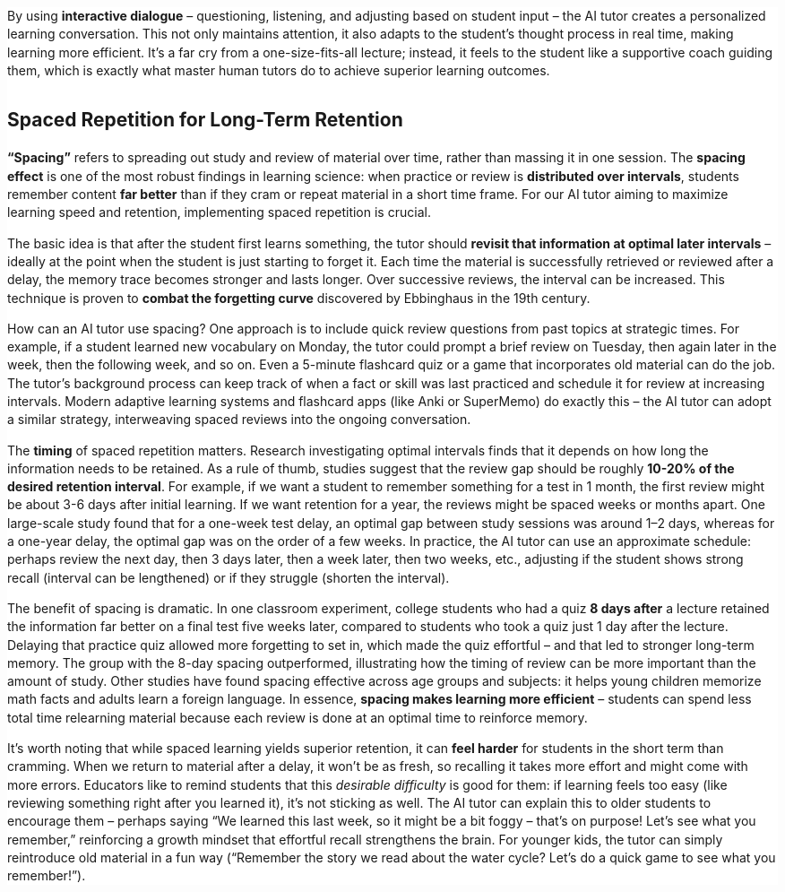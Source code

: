 By using **interactive dialogue** – questioning, listening, and adjusting based on student input – the AI tutor creates a personalized learning conversation. This not only maintains attention, it also adapts to the student’s thought process in real time, making learning more efficient. It’s a far cry from a one-size-fits-all lecture; instead, it feels to the student like a supportive coach guiding them, which is exactly what master human tutors do to achieve superior learning outcomes.

## Spaced Repetition for Long-Term Retention

**“Spacing”** refers to spreading out study and review of material over time, rather than massing it in one session. The **spacing effect** is one of the most robust findings in learning science: when practice or review is **distributed over intervals**, students remember content **far better** than if they cram or repeat material in a short time frame. For our AI tutor aiming to maximize learning speed and retention, implementing spaced repetition is crucial.

The basic idea is that after the student first learns something, the tutor should **revisit that information at optimal later intervals** – ideally at the point when the student is just starting to forget it. Each time the material is successfully retrieved or reviewed after a delay, the memory trace becomes stronger and lasts longer. Over successive reviews, the interval can be increased. This technique is proven to **combat the forgetting curve** discovered by Ebbinghaus in the 19th century.

How can an AI tutor use spacing? One approach is to include quick review questions from past topics at strategic times. For example, if a student learned new vocabulary on Monday, the tutor could prompt a brief review on Tuesday, then again later in the week, then the following week, and so on. Even a 5-minute flashcard quiz or a game that incorporates old material can do the job. The tutor’s background process can keep track of when a fact or skill was last practiced and schedule it for review at increasing intervals. Modern adaptive learning systems and flashcard apps (like Anki or SuperMemo) do exactly this – the AI tutor can adopt a similar strategy, interweaving spaced reviews into the ongoing conversation.

The **timing** of spaced repetition matters. Research investigating optimal intervals finds that it depends on how long the information needs to be retained. As a rule of thumb, studies suggest that the review gap should be roughly **10-20% of the desired retention interval**. For example, if we want a student to remember something for a test in 1 month, the first review might be about 3-6 days after initial learning. If we want retention for a year, the reviews might be spaced weeks or months apart. One large-scale study found that for a one-week test delay, an optimal gap between study sessions was around 1–2 days, whereas for a one-year delay, the optimal gap was on the order of a few weeks. In practice, the AI tutor can use an approximate schedule: perhaps review the next day, then 3 days later, then a week later, then two weeks, etc., adjusting if the student shows strong recall (interval can be lengthened) or if they struggle (shorten the interval).

The benefit of spacing is dramatic. In one classroom experiment, college students who had a quiz **8 days after** a lecture retained the information far better on a final test five weeks later, compared to students who took a quiz just 1 day after the lecture. Delaying that practice quiz allowed more forgetting to set in, which made the quiz effortful – and that led to stronger long-term memory. The group with the 8-day spacing outperformed, illustrating how the timing of review can be more important than the amount of study. Other studies have found spacing effective across age groups and subjects: it helps young children memorize math facts and adults learn a foreign language. In essence, **spacing makes learning more efficient** – students can spend less total time relearning material because each review is done at an optimal time to reinforce memory.

It’s worth noting that while spaced learning yields superior retention, it can **feel harder** for students in the short term than cramming. When we return to material after a delay, it won’t be as fresh, so recalling it takes more effort and might come with more errors. Educators like to remind students that this *desirable difficulty* is good for them: if learning feels too easy (like reviewing something right after you learned it), it’s not sticking as well. The AI tutor can explain this to older students to encourage them – perhaps saying “We learned this last week, so it might be a bit foggy – that’s on purpose! Let’s see what you remember,” reinforcing a growth mindset that effortful recall strengthens the brain. For younger kids, the tutor can simply reintroduce old material in a fun way (“Remember the story we read about the water cycle? Let’s do a quick game to see what you remember!”).
